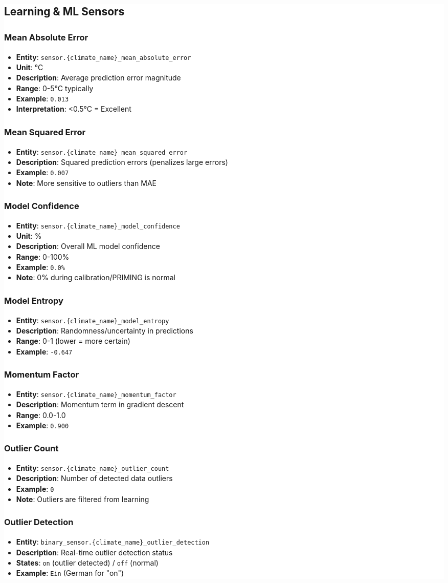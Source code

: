 
## Learning & ML Sensors

### Mean Absolute Error
- **Entity**: `sensor.{climate_name}_mean_absolute_error`
- **Unit**: °C
- **Description**: Average prediction error magnitude
- **Range**: 0-5°C typically
- **Example**: `0.013`
- **Interpretation**: <0.5°C = Excellent

### Mean Squared Error
- **Entity**: `sensor.{climate_name}_mean_squared_error`
- **Description**: Squared prediction errors (penalizes large errors)
- **Example**: `0.007`
- **Note**: More sensitive to outliers than MAE

### Model Confidence
- **Entity**: `sensor.{climate_name}_model_confidence`
- **Unit**: %
- **Description**: Overall ML model confidence
- **Range**: 0-100%
- **Example**: `0.0%`
- **Note**: 0% during calibration/PRIMING is normal

### Model Entropy
- **Entity**: `sensor.{climate_name}_model_entropy`
- **Description**: Randomness/uncertainty in predictions
- **Range**: 0-1 (lower = more certain)
- **Example**: `-0.647`

### Momentum Factor
- **Entity**: `sensor.{climate_name}_momentum_factor`
- **Description**: Momentum term in gradient descent
- **Range**: 0.0-1.0
- **Example**: `0.900`

### Outlier Count
- **Entity**: `sensor.{climate_name}_outlier_count`
- **Description**: Number of detected data outliers
- **Example**: `0`
- **Note**: Outliers are filtered from learning

### Outlier Detection
- **Entity**: `binary_sensor.{climate_name}_outlier_detection`
- **Description**: Real-time outlier detection status
- **States**: `on` (outlier detected) / `off` (normal)
- **Example**: `Ein` (German for "on")
